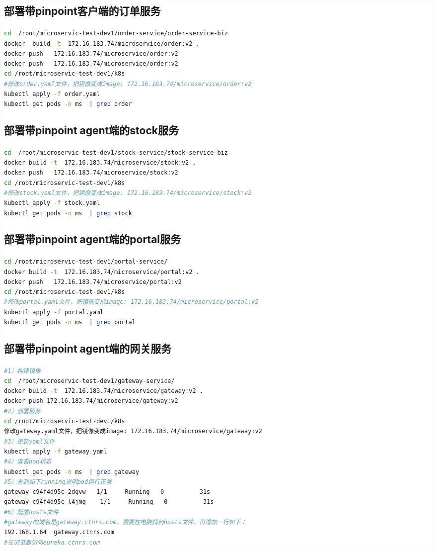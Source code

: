 ## 部署带pinpoint客户端的订单服务

~~~sh
cd  /root/microservic-test-dev1/order-service/order-service-biz
docker  build -t  172.16.183.74/microservice/order:v2 .
docker push   172.16.183.74/microservice/order:v2
docker push   172.16.183.74/microservice/order:v2
cd /root/microservic-test-dev1/k8s
#修改order.yaml文件，把镜像变成image: 172.16.183.74/microservice/order:v2
kubectl apply -f order.yaml
kubectl get pods -n ms  | grep order
~~~

## 部署带pinpoint agent端的stock服务

```sh
cd  /root/microservic-test-dev1/stock-service/stock-service-biz
docker build -t  172.16.183.74/microservice/stock:v2 .
docker push   172.16.183.74/microservice/stock:v2
cd /root/microservic-test-dev1/k8s
#修改stock.yaml文件，把镜像变成image: 172.16.183.74/microservice/stock:v2
kubectl apply -f stock.yaml
kubectl get pods -n ms  | grep stock
```

## 部署带pinpoint agent端的portal服务

~~~sh
cd /root/microservic-test-dev1/portal-service/
docker build -t  172.16.183.74/microservice/portal:v2 .
docker push   172.16.183.74/microservice/portal:v2
cd /root/microservic-test-dev1/k8s
#修改portal.yaml文件，把镜像变成image: 172.16.183.74/microservice/portal:v2
kubectl apply -f portal.yaml
kubectl get pods -n ms  | grep portal
~~~

## 部署带pinpoint agent端的网关服务

~~~sh
#1）构建镜像
cd  /root/microservic-test-dev1/gateway-service/
docker build -t  172.16.183.74/microservice/gateway:v2 .
docker push 172.16.183.74/microservice/gateway:v2
#2）部署服务
cd /root/microservic-test-dev1/k8s
修改gateway.yaml文件，把镜像变成image: 172.16.183.74/microservice/gateway:v2
#3）更新yaml文件
kubectl apply -f gateway.yaml
#4）查看pod状态
kubectl get pods -n ms  | grep gateway
#5）看到如下running说明pod运行正常
gateway-c94f4d95c-2dqvw   1/1     Running   0          31s
gateway-c94f4d95c-l4jmq    1/1     Running   0          31s
#6）配置hosts文件
#gateway的域名是gateway.ctnrs.com，需要在电脑找到hosts文件，再增加一行如下：
192.168.1.64  gateway.ctnrs.com
#在浏览器访问eureka.ctnrs.com
~~~


